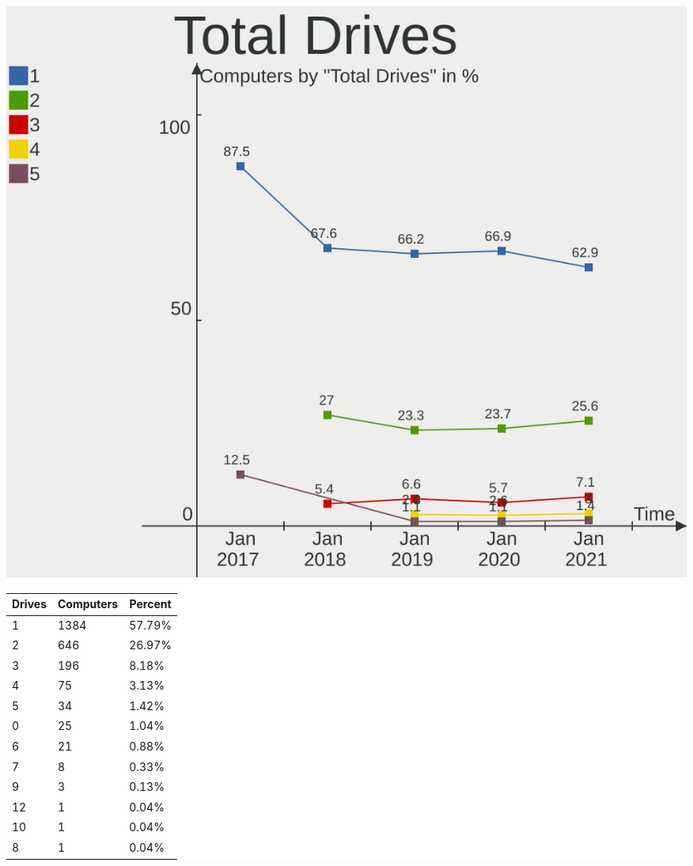 ![Total Drives](./All/images/line_chart/node_total_drives.svg)

| Drives | Computers | Percent |
|--------|-----------|---------|
| 1      | 1384      | 57.79%  |
| 2      | 646       | 26.97%  |
| 3      | 196       | 8.18%   |
| 4      | 75        | 3.13%   |
| 5      | 34        | 1.42%   |
| 0      | 25        | 1.04%   |
| 6      | 21        | 0.88%   |
| 7      | 8         | 0.33%   |
| 9      | 3         | 0.13%   |
| 12     | 1         | 0.04%   |
| 10     | 1         | 0.04%   |
| 8      | 1         | 0.04%   |
